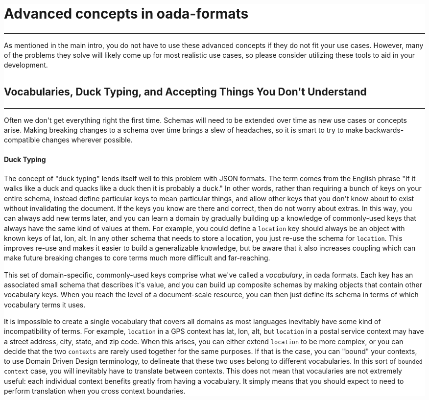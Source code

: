 # Advanced concepts in oada-formats
-----------------------------------------

As mentioned in the main intro, you do not have to use these advanced concepts if they
do not fit your use cases.  However, many of the problems they solve will likely come
up for most realistic use cases, so please consider utilizing these tools to aid
in your development.

## Vocabularies, Duck Typing, and Accepting Things You Don't Understand
----------------------------------------

Often we don't get everything right the first time.  Schemas will need to be extended
over time as new use cases or concepts arise.  Making breaking changes to a schema
over time brings a slew of headaches, so it is smart to try to make backwards-compatible
changes wherever possible.

#### Duck Typing
The concept of "duck typing" lends itself well to this problem with JSON formats.  The
term comes from the English phrase "If it walks like a duck and quacks like a duck
then it is probably a duck."  In other words, rather than requiring a bunch of keys
on your entire schema, instead define particular keys to mean particular things, and
allow other keys that you don't know about to exist without invalidating the document.
If the keys you know are there and correct, then do not worry about extras.
In this way, you can always add new terms later, and you can learn a domain by gradually
building up a knowledge of commonly-used keys that always have the same kind of values
at them.  For example, you could define a `location` key should always be an object with known keys of
lat, lon, alt.  In any other schema that needs to store a location, you just re-use the 
schema for `location`.  This improves re-use and makes it easier to build a generalizable
knowledge, but be aware that it also increases coupling which can make future breaking changes 
to core terms much more difficult and far-reaching.

This set of domain-specific, commonly-used keys comprise what we've called a _vocabulary_,
in oada formats.  Each key has an associated small schema that describes it's value,
and you can build up composite schemas by making objects that contain other vocabulary
keys.  When you reach the level of a document-scale resource, you can then just
define its schema in terms of which vocabulary terms it uses.

It is impossible to create a single vocabulary that covers all
domains as most languages inevitably have some kind of incompatibility of
terms.  For example, `location` in a GPS context has lat, lon, alt, but `location` in 
a postal service context may have a street address, city, state, and zip code.  When this 
arises, you can either extend `location` to be more complex, or you can decide
that the two `contexts` are rarely used together for the same purposes.  If that is the case,
you can "bound" your contexts, to use Domain Driven Design terminology, to delineate that
these two uses belong to different vocabularies.  In this sort
of `bounded context` case, you will inevitably have to translate between contexts.  This 
does not mean that vocaularies are not extremely useful: each individual context benefits
greatly from having a vocabulary.  It simply means that you should expect to need to perform
translation when you cross context boundaries.
